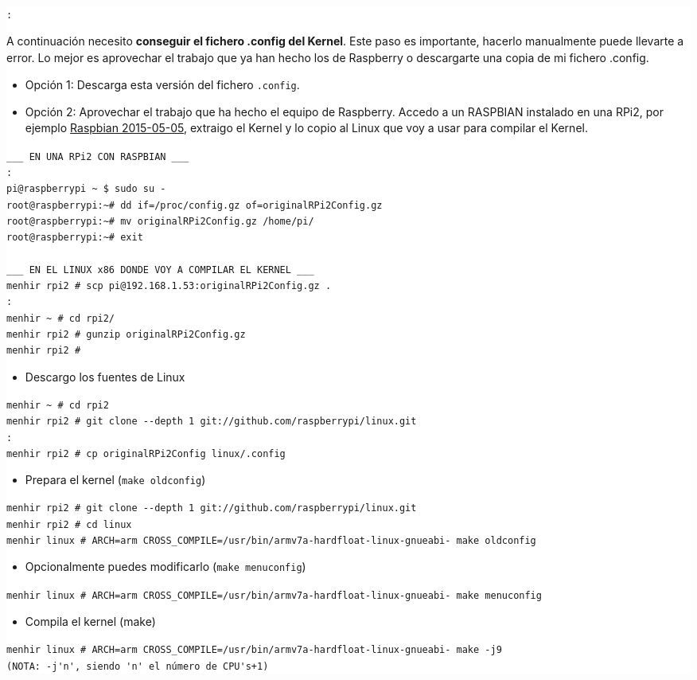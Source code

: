 ```console 
:
```

A continuación necesito **conseguir el fichero .config del Kernel**. Este paso es importante, hacerlo manualmente puede llevarte a error. Lo mejor es aprovechar el trabajo que ya han hecho los de Raspberry o descargarte una copia de mi fichero .config.

- Opción 1: Descarga esta versión del fichero `.config`.

- Opción 2: Aprovechar el trabajo que ha hecho el equipo de Raspberry. Accedo a un RASPBIAN instalado en una RPi2, por ejemplo [Raspbian 2015-05-05](https://www.raspberrypi.org/software/), extraigo el Kernel y lo copio al Linux que voy a usar para compilar el Kernel.

```console
___ EN UNA RPi2 CON RASPBIAN ___
:
pi@raspberrypi ~ $ sudo su -
root@raspberrypi:~# dd if=/proc/config.gz of=originalRPi2Config.gz
root@raspberrypi:~# mv originalRPi2Config.gz /home/pi/
root@raspberrypi:~# exit

___ EN EL LINUX x86 DONDE VOY A COMPILAR EL KERNEL ___
menhir rpi2 # scp pi@192.168.1.53:originalRPi2Config.gz .
:
menhir ~ # cd rpi2/
menhir rpi2 # gunzip originalRPi2Config.gz
menhir rpi2 # 
```

- Descargo los fuentes de Linux

```console
menhir ~ # cd rpi2
menhir rpi2 # git clone --depth 1 git://github.com/raspberrypi/linux.git
:
menhir rpi2 # cp originalRPi2Config linux/.config
```

- Prepara el kernel (`make oldconfig`)

```console
menhir rpi2 # git clone --depth 1 git://github.com/raspberrypi/linux.git
menhir rpi2 # cd linux
menhir linux # ARCH=arm CROSS_COMPILE=/usr/bin/armv7a-hardfloat-linux-gnueabi- make oldconfig
```

- Opcionalmente puedes modificarlo (`make menuconfig`)

```console
menhir linux # ARCH=arm CROSS_COMPILE=/usr/bin/armv7a-hardfloat-linux-gnueabi- make menuconfig
```

- Compila el kernel (make)

```console 
menhir linux # ARCH=arm CROSS_COMPILE=/usr/bin/armv7a-hardfloat-linux-gnueabi- make -j9
(NOTA: -j'n', siendo 'n' el número de CPU's+1)
```
